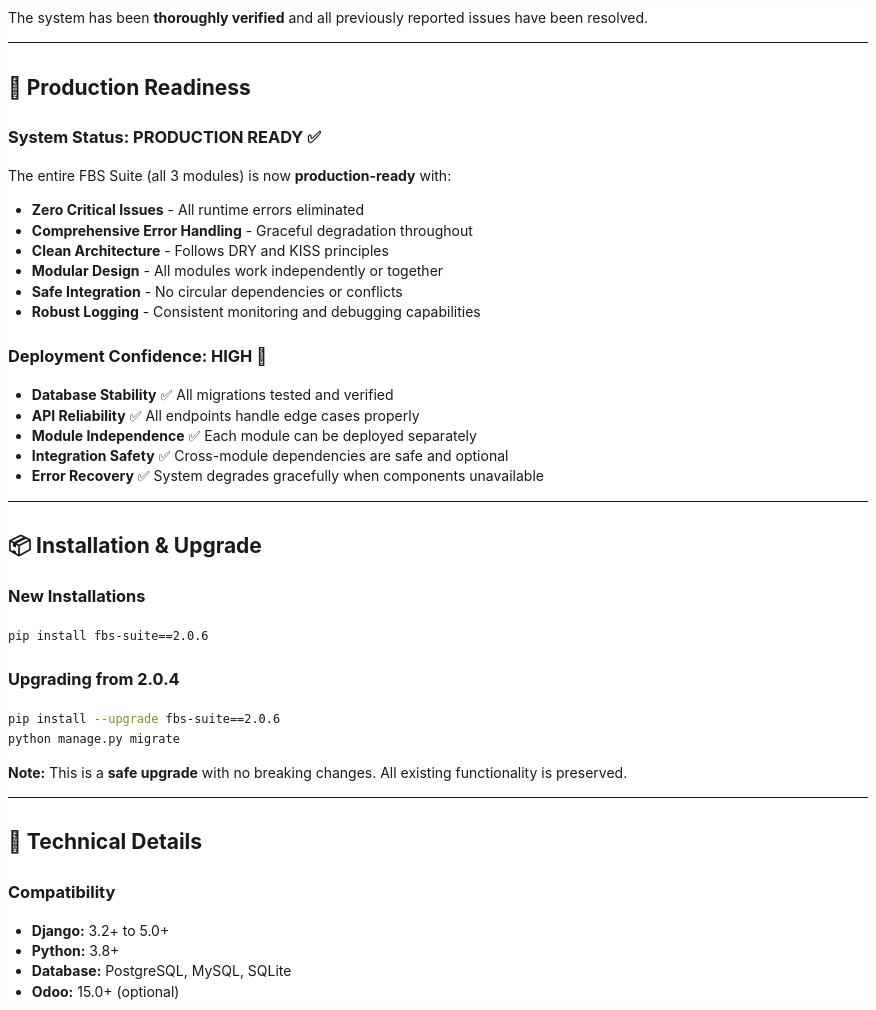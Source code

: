 The system has been **thoroughly verified** and all previously reported issues have been resolved.

---

## 🚀 **Production Readiness**

### **System Status: PRODUCTION READY** ✅

The entire FBS Suite (all 3 modules) is now **production-ready** with:

- **Zero Critical Issues** - All runtime errors eliminated
- **Comprehensive Error Handling** - Graceful degradation throughout
- **Clean Architecture** - Follows DRY and KISS principles
- **Modular Design** - All modules work independently or together
- **Safe Integration** - No circular dependencies or conflicts
- **Robust Logging** - Consistent monitoring and debugging capabilities

### **Deployment Confidence: HIGH** 🎯

- **Database Stability** ✅ All migrations tested and verified
- **API Reliability** ✅ All endpoints handle edge cases properly
- **Module Independence** ✅ Each module can be deployed separately
- **Integration Safety** ✅ Cross-module dependencies are safe and optional
- **Error Recovery** ✅ System degrades gracefully when components unavailable

---

## 📦 **Installation & Upgrade**

### **New Installations**
```bash
pip install fbs-suite==2.0.6
```

### **Upgrading from 2.0.4**
```bash
pip install --upgrade fbs-suite==2.0.6
python manage.py migrate
```

**Note:** This is a **safe upgrade** with no breaking changes. All existing functionality is preserved.

---

## 🔧 **Technical Details**

### **Compatibility**
- **Django:** 3.2+ to 5.0+
- **Python:** 3.8+
- **Database:** PostgreSQL, MySQL, SQLite
- **Odoo:** 15.0+ (optional)
